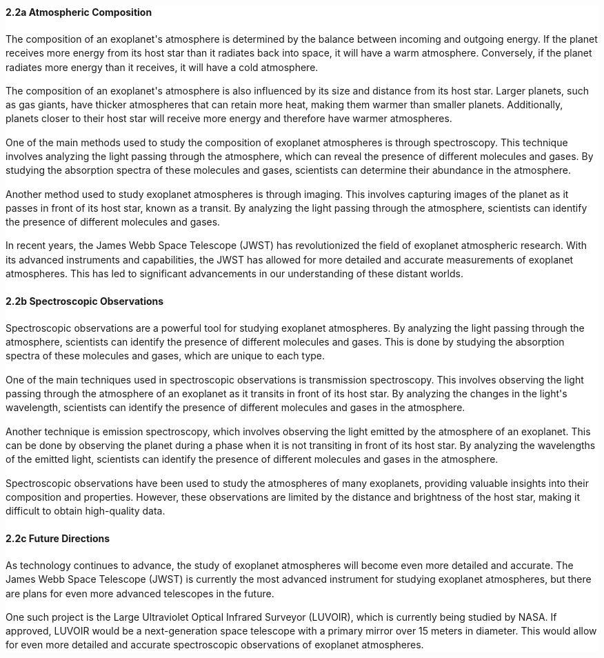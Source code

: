 #### 2.2a Atmospheric Composition

The composition of an exoplanet's atmosphere is determined by the balance between incoming and outgoing energy. If the planet receives more energy from its host star than it radiates back into space, it will have a warm atmosphere. Conversely, if the planet radiates more energy than it receives, it will have a cold atmosphere.

The composition of an exoplanet's atmosphere is also influenced by its size and distance from its host star. Larger planets, such as gas giants, have thicker atmospheres that can retain more heat, making them warmer than smaller planets. Additionally, planets closer to their host star will receive more energy and therefore have warmer atmospheres.

One of the main methods used to study the composition of exoplanet atmospheres is through spectroscopy. This technique involves analyzing the light passing through the atmosphere, which can reveal the presence of different molecules and gases. By studying the absorption spectra of these molecules and gases, scientists can determine their abundance in the atmosphere.

Another method used to study exoplanet atmospheres is through imaging. This involves capturing images of the planet as it passes in front of its host star, known as a transit. By analyzing the light passing through the atmosphere, scientists can identify the presence of different molecules and gases.

In recent years, the James Webb Space Telescope (JWST) has revolutionized the field of exoplanet atmospheric research. With its advanced instruments and capabilities, the JWST has allowed for more detailed and accurate measurements of exoplanet atmospheres. This has led to significant advancements in our understanding of these distant worlds.

#### 2.2b Spectroscopic Observations

Spectroscopic observations are a powerful tool for studying exoplanet atmospheres. By analyzing the light passing through the atmosphere, scientists can identify the presence of different molecules and gases. This is done by studying the absorption spectra of these molecules and gases, which are unique to each type.

One of the main techniques used in spectroscopic observations is transmission spectroscopy. This involves observing the light passing through the atmosphere of an exoplanet as it transits in front of its host star. By analyzing the changes in the light's wavelength, scientists can identify the presence of different molecules and gases in the atmosphere.

Another technique is emission spectroscopy, which involves observing the light emitted by the atmosphere of an exoplanet. This can be done by observing the planet during a phase when it is not transiting in front of its host star. By analyzing the wavelengths of the emitted light, scientists can identify the presence of different molecules and gases in the atmosphere.

Spectroscopic observations have been used to study the atmospheres of many exoplanets, providing valuable insights into their composition and properties. However, these observations are limited by the distance and brightness of the host star, making it difficult to obtain high-quality data.

#### 2.2c Future Directions

As technology continues to advance, the study of exoplanet atmospheres will become even more detailed and accurate. The James Webb Space Telescope (JWST) is currently the most advanced instrument for studying exoplanet atmospheres, but there are plans for even more advanced telescopes in the future.

One such project is the Large Ultraviolet Optical Infrared Surveyor (LUVOIR), which is currently being studied by NASA. If approved, LUVOIR would be a next-generation space telescope with a primary mirror over 15 meters in diameter. This would allow for even more detailed and accurate spectroscopic observations of exoplanet atmospheres.
